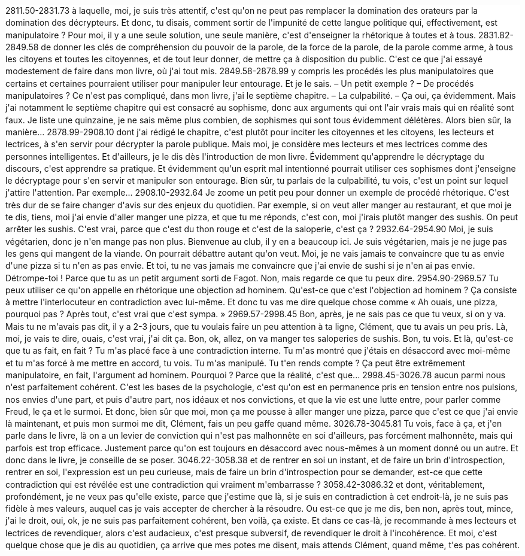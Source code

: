 2811.50-2831.73   à laquelle, moi, je suis très attentif, c'est qu'on ne peut pas remplacer la domination des orateurs par la domination des décrypteurs. Et donc, tu disais, comment sortir de l'impunité de cette langue politique qui, effectivement, est manipulatoire ? Pour moi, il y a une seule solution, une seule manière, c'est d'enseigner la rhétorique à toutes et à tous.
2831.82-2849.58   de donner les clés de compréhension du pouvoir de la parole, de la force de la parole, de la parole comme arme, à tous les citoyens et toutes les citoyennes, et de tout leur donner, de mettre ça à disposition du public. C'est ce que j'ai essayé modestement de faire dans mon livre, où j'ai tout mis.
2849.58-2878.99   y compris les procédés les plus manipulatoires que certains et certaines pourraient utiliser pour manipuler leur entourage. Et je le sais. – Un petit exemple ? – De procédés manipulatoires ? Ce n'est pas compliqué, dans mon livre, j'ai le septième chapitre. – La culpabilité. – Ça oui, ça évidemment. Mais j'ai notamment le septième chapitre qui est consacré au sophisme, donc aux arguments qui ont l'air vrais mais qui en réalité sont faux. Je liste une quinzaine, je ne sais même plus combien, de sophismes qui sont tous évidemment délétères. Alors bien sûr, la manière…
2878.99-2908.10   dont j'ai rédigé le chapitre, c'est plutôt pour inciter les citoyennes et les citoyens, les lecteurs et lectrices, à s'en servir pour décrypter la parole publique. Mais moi, je considère mes lecteurs et mes lectrices comme des personnes intelligentes. Et d'ailleurs, je le dis dès l'introduction de mon livre. Évidemment qu'apprendre le décryptage du discours, c'est apprendre sa pratique. Et évidemment qu'un esprit mal intentionné pourrait utiliser ces sophismes dont j'enseigne le décryptage pour s'en servir et manipuler son entourage. Bien sûr, tu parlais de la culpabilité, tu vois, c'est un point sur lequel j'attire l'attention. Par exemple...
2908.10-2932.64   Je zoome un petit peu pour donner un exemple de procédé rhétorique. C'est très dur de se faire changer d'avis sur des enjeux du quotidien. Par exemple, si on veut aller manger au restaurant, et que moi je te dis, tiens, moi j'ai envie d'aller manger une pizza, et que tu me réponds, c'est con, moi j'irais plutôt manger des sushis. On peut arrêter les sushis. C'est vrai, parce que c'est du thon rouge et c'est de la saloperie, c'est ça ?
2932.64-2954.90   Moi, je suis végétarien, donc je n'en mange pas non plus. Bienvenue au club, il y en a beaucoup ici. Je suis végétarien, mais je ne juge pas les gens qui mangent de la viande. On pourrait débattre autant qu'on veut. Moi, je ne vais jamais te convaincre que tu as envie d'une pizza si tu n'en as pas envie. Et toi, tu ne vas jamais me convaincre que j'ai envie de sushi si je n'en ai pas envie. Détrompe-toi ! Parce que tu as un petit argument sorti de Fagot. Non, mais regarde ce que tu peux dire.
2954.90-2969.57   Tu peux utiliser ce qu'on appelle en rhétorique une objection ad hominem. Qu'est-ce que c'est l'objection ad hominem ? Ça consiste à mettre l'interlocuteur en contradiction avec lui-même. Et donc tu vas me dire quelque chose comme « Ah ouais, une pizza, pourquoi pas ? Après tout, c'est vrai que c'est sympa. »
2969.57-2998.45   Bon, après, je ne sais pas ce que tu veux, si on y va. Mais tu ne m'avais pas dit, il y a 2-3 jours, que tu voulais faire un peu attention à ta ligne, Clément, que tu avais un peu pris. Là, moi, je vais te dire, ouais, c'est vrai, j'ai dit ça. Bon, ok, allez, on va manger tes saloperies de sushis. Bon, tu vois. Et là, qu'est-ce que tu as fait, en fait ? Tu m'as placé face à une contradiction interne. Tu m'as montré que j'étais en désaccord avec moi-même et tu m'as forcé à me mettre en accord, tu vois. Tu m'as manipulé. Tu t'en rends compte ? Ça peut être extrêmement manipulatoire, en fait, l'argument ad hominem. Pourquoi ? Parce que la réalité, c'est que...
2998.45-3026.78   aucun parmi nous n'est parfaitement cohérent. C'est les bases de la psychologie, c'est qu'on est en permanence pris en tension entre nos pulsions, nos envies d'une part, et puis d'autre part, nos idéaux et nos convictions, et que la vie est une lutte entre, pour parler comme Freud, le ça et le surmoi. Et donc, bien sûr que moi, mon ça me pousse à aller manger une pizza, parce que c'est ce que j'ai envie là maintenant, et puis mon surmoi me dit, Clément, fais un peu gaffe quand même.
3026.78-3045.81   Tu vois, face à ça, et j'en parle dans le livre, là on a un levier de conviction qui n'est pas malhonnête en soi d'ailleurs, pas forcément malhonnête, mais qui parfois est trop efficace. Justement parce qu'on est toujours en désaccord avec nous-mêmes à un moment donné ou un autre. Et donc dans le livre, je conseille de se poser.
3046.22-3058.38   et de rentrer en soi un instant, et de faire un brin d'introspection, rentrer en soi, l'expression est un peu curieuse, mais de faire un brin d'introspection pour se demander, est-ce que cette contradiction qui est révélée est une contradiction qui vraiment m'embarrasse ?
3058.42-3086.32   et dont, véritablement, profondément, je ne veux pas qu'elle existe, parce que j'estime que là, si je suis en contradiction à cet endroit-là, je ne suis pas fidèle à mes valeurs, auquel cas je vais accepter de chercher à la résoudre. Ou est-ce que je me dis, ben non, après tout, mince, j'ai le droit, oui, ok, je ne suis pas parfaitement cohérent, ben voilà, ça existe. Et dans ce cas-là, je recommande à mes lecteurs et lectrices de revendiquer, alors c'est audacieux, c'est presque subversif, de revendiquer le droit à l'incohérence. Et moi, c'est quelque chose que je dis au quotidien, ça arrive que mes potes me disent, mais attends Clément, quand même, t'es pas cohérent.